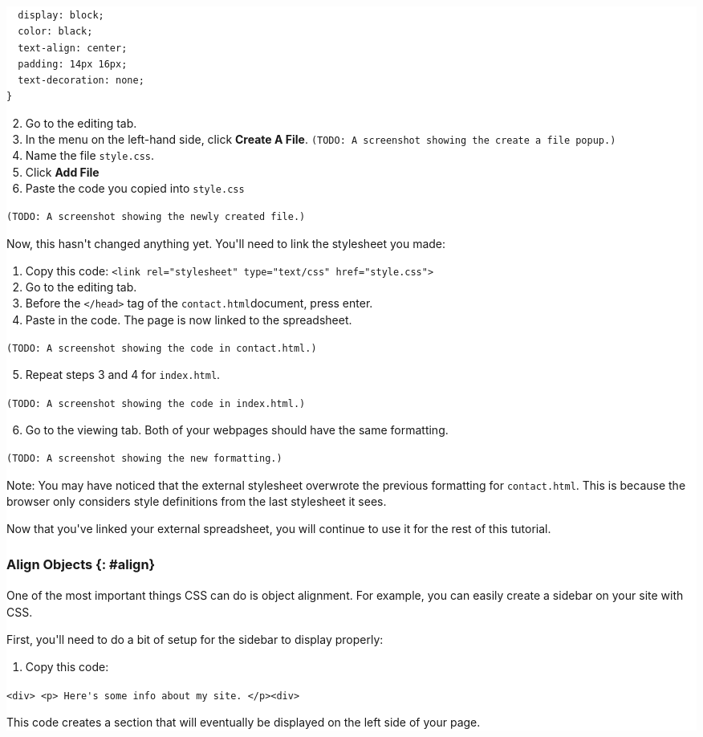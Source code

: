 ```
  display: block;
  color: black;
  text-align: center;
  padding: 14px 16px;
  text-decoration: none;
}
```
2. Go to the editing tab.
3. In the menu on the left-hand side, click **Create A File**.
`(TODO: A screenshot showing the create a file popup.)`
4. Name the file `style.css`.
5. Click **Add File**
6. Paste the code you copied into `style.css`

`(TODO: A screenshot showing the newly created file.)`

Now, this hasn't changed anything yet. You'll need to link 
the stylesheet you made: 

1. Copy this code: `<link rel="stylesheet" type="text/css" href="style.css">`
2. Go to the editing tab.
3. Before the `</head>` tag of the `contact.html`document, press enter.
4. Paste in the code. The page is now linked to the spreadsheet.

`(TODO: A screenshot showing the code in contact.html.)`

5. Repeat steps 3 and 4 for `index.html`.

`(TODO: A screenshot showing the code in index.html.)`

6. Go to the viewing tab. Both of your webpages should have the same 
formatting.

`(TODO: A screenshot showing the new formatting.)`

Note: You may have noticed that the external stylesheet 
overwrote the previous formatting for `contact.html`. 
This is because the browser only considers style definitions from the last
stylesheet it sees. 

Now that you've linked your external spreadsheet, 
you will continue to use it for the rest of this tutorial.

### Align Objects {: #align}

One of the most important things CSS can do is object alignment. 
For example, you can easily create a sidebar on your site with CSS.

First, you'll need to do a bit of setup for the sidebar to display properly:

1. Copy this code: 

```
<div> <p> Here's some info about my site. </p><div>
```
This code creates a section that will eventually be displayed on the left side of your page.
